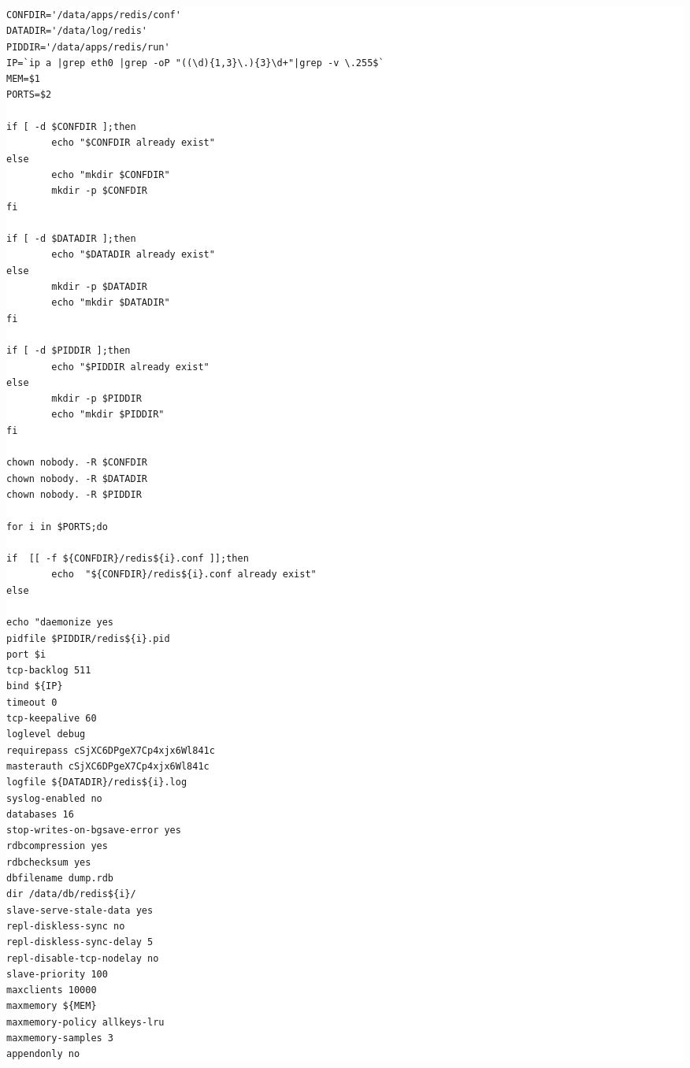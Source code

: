      
    CONFDIR='/data/apps/redis/conf'
    DATADIR='/data/log/redis'
    PIDDIR='/data/apps/redis/run'
    IP=`ip a |grep eth0 |grep -oP "((\d){1,3}\.){3}\d+"|grep -v \.255$`
    MEM=$1
    PORTS=$2
     
    if [ -d $CONFDIR ];then
            echo "$CONFDIR already exist"
    else
            echo "mkdir $CONFDIR"
            mkdir -p $CONFDIR
    fi
     
    if [ -d $DATADIR ];then
            echo "$DATADIR already exist"
    else
            mkdir -p $DATADIR
            echo "mkdir $DATADIR"
    fi
     
    if [ -d $PIDDIR ];then
            echo "$PIDDIR already exist"
    else
            mkdir -p $PIDDIR
            echo "mkdir $PIDDIR"
    fi
     
    chown nobody. -R $CONFDIR
    chown nobody. -R $DATADIR
    chown nobody. -R $PIDDIR
     
    for i in $PORTS;do
     
    if  [[ -f ${CONFDIR}/redis${i}.conf ]];then
            echo  "${CONFDIR}/redis${i}.conf already exist"
    else
     
    echo "daemonize yes
    pidfile $PIDDIR/redis${i}.pid
    port $i
    tcp-backlog 511
    bind ${IP}
    timeout 0
    tcp-keepalive 60
    loglevel debug
    requirepass cSjXC6DPgeX7Cp4xjx6Wl841c
    masterauth cSjXC6DPgeX7Cp4xjx6Wl841c
    logfile ${DATADIR}/redis${i}.log
    syslog-enabled no
    databases 16
    stop-writes-on-bgsave-error yes
    rdbcompression yes
    rdbchecksum yes
    dbfilename dump.rdb
    dir /data/db/redis${i}/
    slave-serve-stale-data yes
    repl-diskless-sync no
    repl-diskless-sync-delay 5
    repl-disable-tcp-nodelay no
    slave-priority 100
    maxclients 10000
    maxmemory ${MEM}
    maxmemory-policy allkeys-lru
    maxmemory-samples 3
    appendonly no